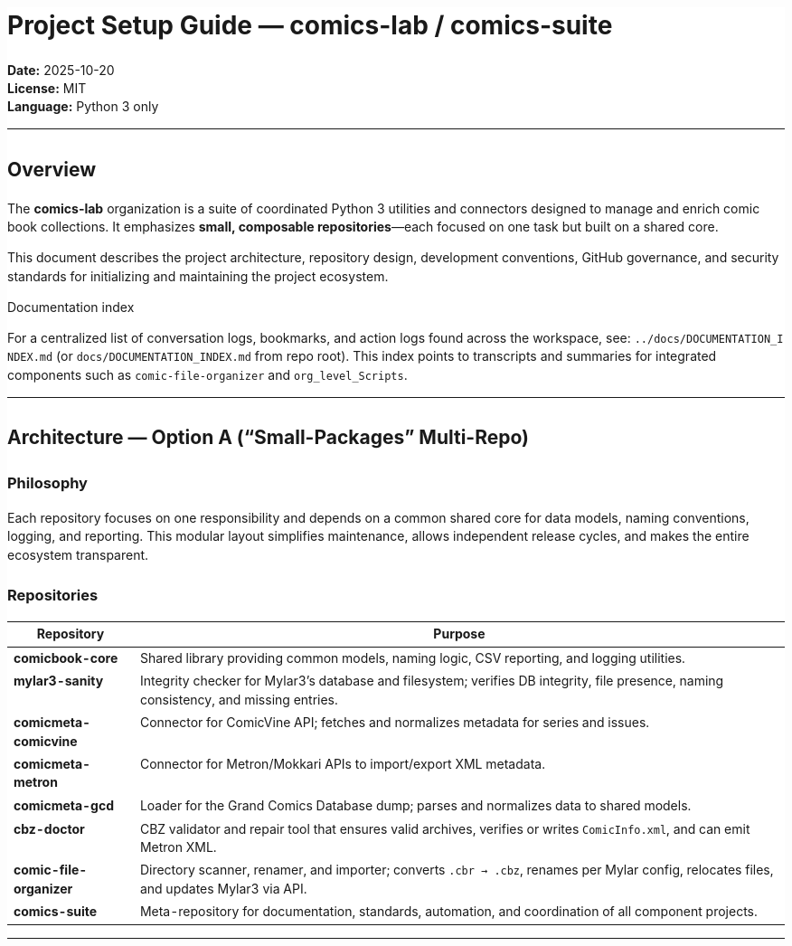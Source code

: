 # Project Setup Guide — comics-lab / comics-suite

**Date:** 2025-10-20  
**License:** MIT  
**Language:** Python 3 only

---

## Overview

The **comics-lab** organization is a suite of coordinated Python 3 utilities and connectors designed to manage and enrich comic book collections. It emphasizes **small, composable repositories**—each focused on one task but built on a shared core.

This document describes the project architecture, repository design, development conventions, GitHub governance, and security standards for initializing and maintaining the project ecosystem.

Documentation index

For a centralized list of conversation logs, bookmarks, and action logs found across the workspace, see: `../docs/DOCUMENTATION_INDEX.md` (or `docs/DOCUMENTATION_INDEX.md` from repo root). This index points to transcripts and summaries for integrated components such as `comic-file-organizer` and `org_level_Scripts`.

---

## Architecture — Option A (“Small-Packages” Multi-Repo)

### Philosophy

Each repository focuses on one responsibility and depends on a common shared core for data models, naming conventions, logging, and reporting. This modular layout simplifies maintenance, allows independent release cycles, and makes the entire ecosystem transparent.

### Repositories

| Repository | Purpose |
|-------------|----------|
| **comicbook-core** | Shared library providing common models, naming logic, CSV reporting, and logging utilities. |
| **mylar3-sanity** | Integrity checker for Mylar3’s database and filesystem; verifies DB integrity, file presence, naming consistency, and missing entries. |
| **comicmeta-comicvine** | Connector for ComicVine API; fetches and normalizes metadata for series and issues. |
| **comicmeta-metron** | Connector for Metron/Mokkari APIs to import/export XML metadata. |
| **comicmeta-gcd** | Loader for the Grand Comics Database dump; parses and normalizes data to shared models. |
| **cbz-doctor** | CBZ validator and repair tool that ensures valid archives, verifies or writes `ComicInfo.xml`, and can emit Metron XML. |
| **comic-file-organizer** | Directory scanner, renamer, and importer; converts `.cbr → .cbz`, renames per Mylar config, relocates files, and updates Mylar3 via API. |
| **comics-suite** | Meta-repository for documentation, standards, automation, and coordination of all component projects. |

---